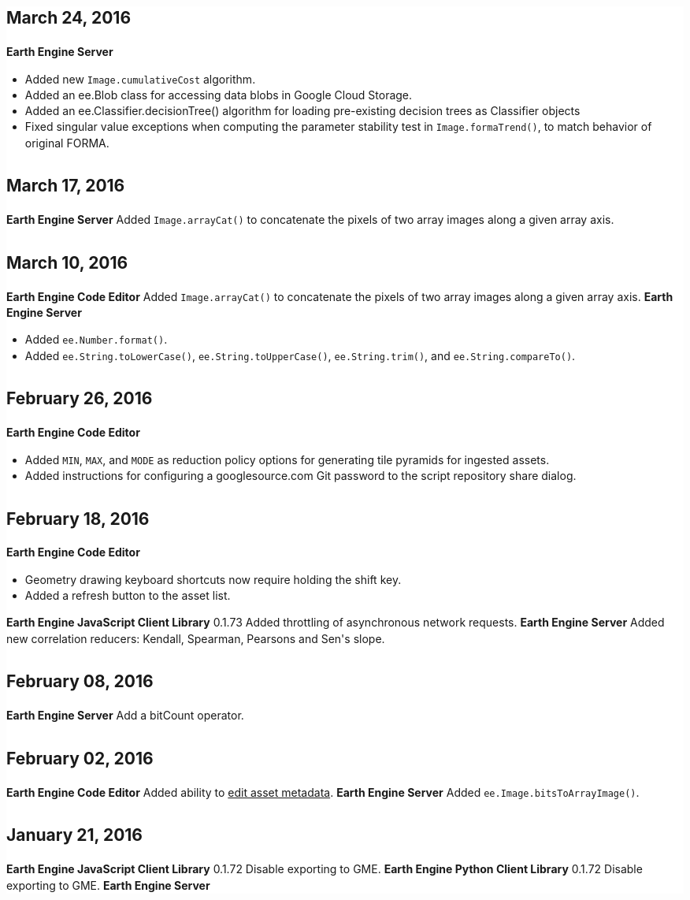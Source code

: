 
## March 24, 2016
**Earth Engine Server**
  * Added new `Image.cumulativeCost` algorithm.
  * Added an ee.Blob class for accessing data blobs in Google Cloud Storage.
  * Added an ee.Classifier.decisionTree() algorithm for loading pre-existing decision trees as Classifier objects
  * Fixed singular value exceptions when computing the parameter stability test in `Image.formaTrend()`, to match behavior of original FORMA.


## March 17, 2016
**Earth Engine Server**
Added `Image.arrayCat()` to concatenate the pixels of two array images along a given array axis.
## March 10, 2016
**Earth Engine Code Editor**
Added `Image.arrayCat()` to concatenate the pixels of two array images along a given array axis.
**Earth Engine Server**
  * Added `ee.Number.format()`.
  * Added `ee.String.toLowerCase()`, `ee.String.toUpperCase()`, `ee.String.trim()`, and `ee.String.compareTo()`.


## February 26, 2016
**Earth Engine Code Editor**
  * Added `MIN`, `MAX`, and `MODE` as reduction policy options for generating tile pyramids for ingested assets.
  * Added instructions for configuring a googlesource.com Git password to the script repository share dialog.


## February 18, 2016
**Earth Engine Code Editor**
  * Geometry drawing keyboard shortcuts now require holding the shift key.
  * Added a refresh button to the asset list.


**Earth Engine JavaScript Client Library**
0.1.73
Added throttling of asynchronous network requests.
**Earth Engine Server**
Added new correlation reducers: Kendall, Spearman, Pearsons and Sen's slope.
## February 08, 2016
**Earth Engine Server**
Add a bitCount operator.
## February 02, 2016
**Earth Engine Code Editor**
Added ability to [edit asset metadata](https://developers.google.com/earth-engine/asset_manager#properties-editing).
**Earth Engine Server**
Added `ee.Image.bitsToArrayImage()`.
## January 21, 2016
**Earth Engine JavaScript Client Library**
0.1.72
Disable exporting to GME.
**Earth Engine Python Client Library**
0.1.72
Disable exporting to GME.
**Earth Engine Server**